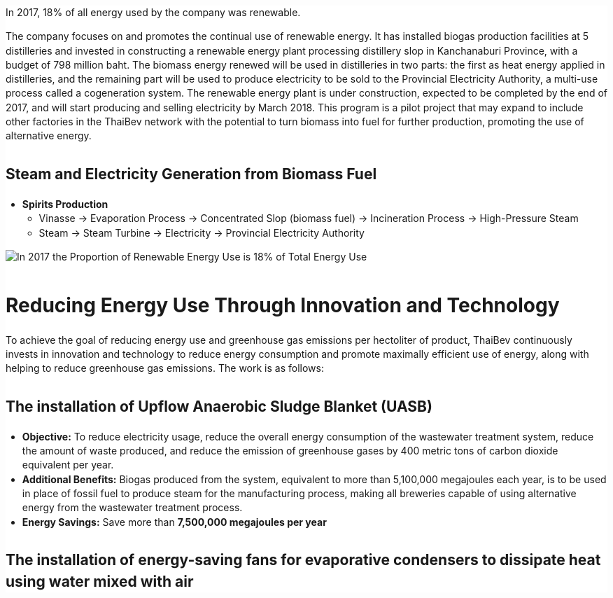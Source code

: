 In 2017, 18% of all energy used by the company was renewable.

The company focuses on and promotes the continual use of renewable energy. It has installed biogas production facilities at 5 distilleries and invested in constructing a renewable energy plant processing distillery slop in Kanchanaburi Province, with a budget of 798 million baht. The biomass energy renewed will be used in distilleries in two parts: the first as heat energy applied in distilleries, and the remaining part will be used to produce electricity to be sold to the Provincial Electricity Authority, a multi-use process called a cogeneration system. The renewable energy plant is under construction, expected to be completed by the end of 2017, and will start producing and selling electricity by March 2018. This program is a pilot project that may expand to include other factories in the ThaiBev network with the potential to turn biomass into fuel for further production, promoting the use of alternative energy.

## Steam and Electricity Generation from Biomass Fuel

- **Spirits Production** 
  - Vinasse → Evaporation Process → Concentrated Slop (biomass fuel) → Incineration Process → High-Pressure Steam
  - Steam → Steam Turbine → Electricity → Provincial Electricity Authority

![In 2017 the Proportion of Renewable Energy Use is 18% of Total Energy Use](image)

# Reducing Energy Use Through Innovation and Technology

To achieve the goal of reducing energy use and greenhouse gas emissions per hectoliter of product, ThaiBev continuously invests in innovation and technology to reduce energy consumption and promote maximally efficient use of energy, along with helping to reduce greenhouse gas emissions. The work is as follows:

## The installation of Upflow Anaerobic Sludge Blanket (UASB)

- **Objective:** To reduce electricity usage, reduce the overall energy consumption of the wastewater treatment system, reduce the amount of waste produced, and reduce the emission of greenhouse gases by 400 metric tons of carbon dioxide equivalent per year.
- **Additional Benefits:** Biogas produced from the system, equivalent to more than 5,100,000 megajoules each year, is to be used in place of fossil fuel to produce steam for the manufacturing process, making all breweries capable of using alternative energy from the wastewater treatment process.
- **Energy Savings:** Save more than **7,500,000 megajoules per year**

## The installation of energy-saving fans for evaporative condensers to dissipate heat using water mixed with air

